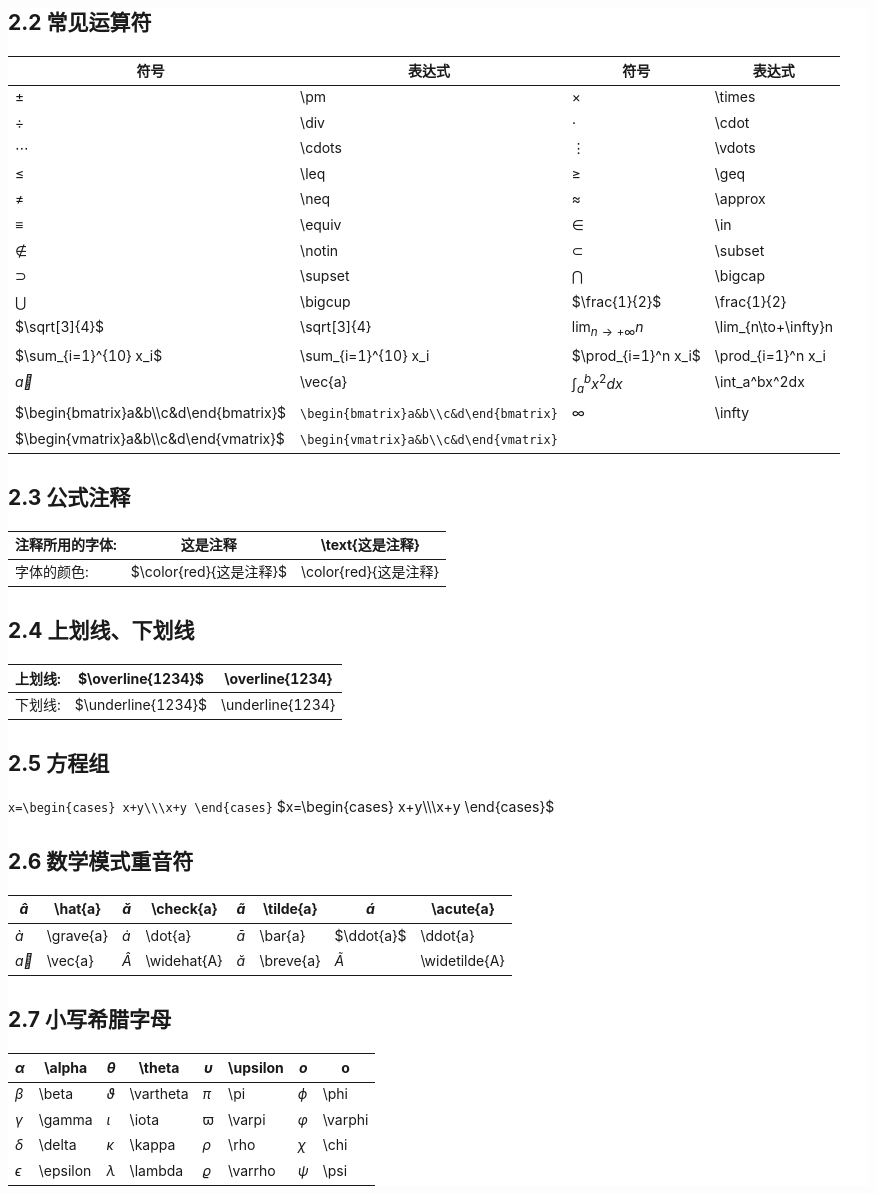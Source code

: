 
## 2.2 常见运算符
|符号|表达式|符号|表达式|
|--|--|--|--|
|$\pm$|\pm|$\times$|\times
|$\div$|\div|$\cdot$|\cdot
|$\cdots$|\cdots|$\vdots$|\vdots
|$\leq$|\leq|$\geq$|\geq|
|$\neq$|\neq|$\approx$|\approx
|$\equiv$|\equiv|$\in$|\in
|$\notin$|\notin|$\subset$|\subset|
|$\supset$|\supset|$\bigcap$|\bigcap
|$\bigcup$|\bigcup|$\frac{1}{2}$|\frac{1}{2}
|$\sqrt[3]{4}$|\sqrt[3]{4}|$\lim_{n\to+\infty}n$|\lim_{n\to+\infty}n
|$\sum_{i=1}^{10} x_i$|\sum_{i=1}^{10} x_i|$\prod_{i=1}^n x_i$|\prod_{i=1}^n x_i|
|$\vec{a}$|\vec{a}|$\int_a^bx^2dx$|\int_a^bx^2dx|$\iint$|\iint|
|$\begin{bmatrix}a&b\\c&d\end{bmatrix}$|`\begin{bmatrix}a&b\\c&d\end{bmatrix}`|$\infty$|\infty|||
|$\begin{vmatrix}a&b\\c&d\end{vmatrix}$|`\begin{vmatrix}a&b\\c&d\end{vmatrix}`|

## 2.3 公式注释
|注释所用的字体:|$\text{这是注释}$|\text{这是注释}|
|--|--|--|
|字体的颜色:|$\color{red}{这是注释}$|\color{red}{这是注释}|
## 2.4 上划线、下划线
|上划线:|$\overline{1234}$|\overline{1234}|
|--|--|--|
|下划线:|$\underline{1234}$|\underline{1234}|
## 2.5 方程组
`x=\begin{cases} x+y\\\x+y \end{cases}`
$x=\begin{cases} x+y\\\x+y \end{cases}$

## 2.6 数学模式重音符
|$\hat{a}$|\hat{a}|$\check{a}$ |\check{a}|$\tilde{a}$|\tilde{a}|$\acute{a}$|\acute{a}
|--|--|--|--|--|--|--|--|
|$\grave{a}$| \grave{a}|$\dot{a}$|\dot{a}|$\bar{a}$|\bar{a}|$\ddot{a}$|\ddot{a}|
|$\vec{a}$|\vec{a}|$\widehat{A}$|\widehat{A}|$\breve{a}$|\breve{a}|$\widetilde{A}$|\widetilde{A}|
## 2.7 小写希腊字母
|$\alpha$| \alpha |$\theta$| \theta |$\upsilon$|  \upsilon |$o$| o |
|--|--|--|--|--|--|--|--|
|$\beta$| \beta |$\vartheta$| \vartheta |$\pi$| \pi |$\phi$| \phi |
|$\gamma$| \gamma |$\iota$| \iota |$\varpi$| \varpi |$\varphi$| \varphi |
|$\delta$| \delta |$\kappa$|   \kappa|$\rho$| \rho |$\chi$| \chi |
|$\epsilon$| \epsilon |$\lambda$| \lambda |$\varrho$| \varrho |$\psi$| \psi |

[^1]: [勾股定理的链接](https://www.baidu.com)(此链接会显示在文章末尾)